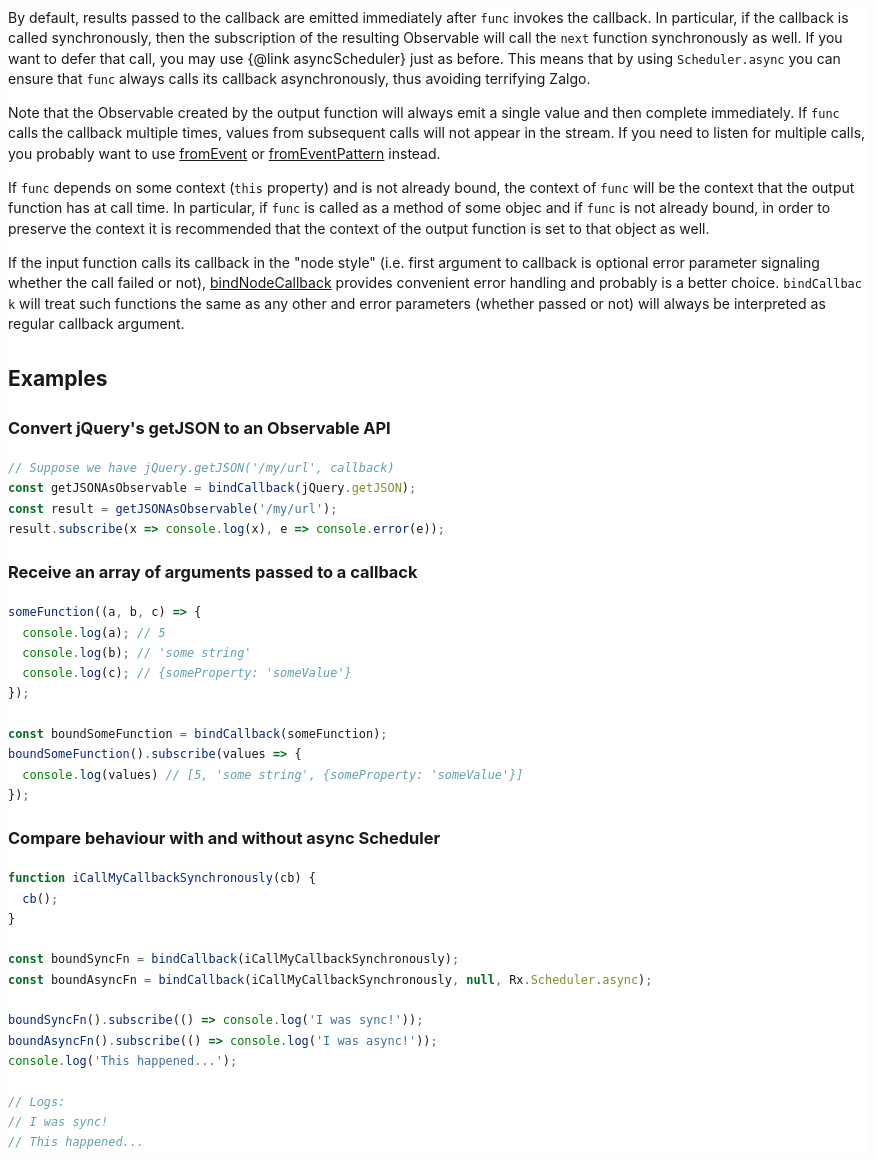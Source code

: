 By default, results passed to the callback are emitted immediately after `func` invokes the callback. In particular, if the callback is called synchronously, then the subscription of the resulting Observable will call the `next` function synchronously as well. If you want to defer that call, you may use {@link asyncScheduler} just as before. This means that by using `Scheduler.async` you can ensure that `func` always calls its callback asynchronously, thus avoiding terrifying Zalgo.

Note that the Observable created by the output function will always emit a single value and then complete immediately. If `func` calls the callback multiple times, values from subsequent calls will not appear in the stream. If you need to listen for multiple calls, you probably want to use [fromEvent](_node_modules_rxjs_src_internal_observable_fromevent_.md#fromevent) or [fromEventPattern](_node_modules_rxjs_src_internal_observable_fromeventpattern_.md#fromeventpattern) instead.

If `func` depends on some context (`this` property) and is not already bound, the context of `func` will be the context that the output function has at call time. In particular, if `func` is called as a method of some objec and if `func` is not already bound, in order to preserve the context it is recommended that the context of the output function is set to that object as well.

If the input function calls its callback in the "node style" (i.e. first argument to callback is optional error parameter signaling whether the call failed or not), [bindNodeCallback](_node_modules_rxjs_src_internal_observable_bindnodecallback_.md#bindnodecallback) provides convenient error handling and probably is a better choice. `bindCallback` will treat such functions the same as any other and error parameters (whether passed or not) will always be interpreted as regular callback argument.

Examples
--------

### Convert jQuery's getJSON to an Observable API

```javascript
// Suppose we have jQuery.getJSON('/my/url', callback)
const getJSONAsObservable = bindCallback(jQuery.getJSON);
const result = getJSONAsObservable('/my/url');
result.subscribe(x => console.log(x), e => console.error(e));
```

### Receive an array of arguments passed to a callback

```javascript
someFunction((a, b, c) => {
  console.log(a); // 5
  console.log(b); // 'some string'
  console.log(c); // {someProperty: 'someValue'}
});

const boundSomeFunction = bindCallback(someFunction);
boundSomeFunction().subscribe(values => {
  console.log(values) // [5, 'some string', {someProperty: 'someValue'}]
});
```

### Compare behaviour with and without async Scheduler

```javascript
function iCallMyCallbackSynchronously(cb) {
  cb();
}

const boundSyncFn = bindCallback(iCallMyCallbackSynchronously);
const boundAsyncFn = bindCallback(iCallMyCallbackSynchronously, null, Rx.Scheduler.async);

boundSyncFn().subscribe(() => console.log('I was sync!'));
boundAsyncFn().subscribe(() => console.log('I was async!'));
console.log('This happened...');

// Logs:
// I was sync!
// This happened...
```